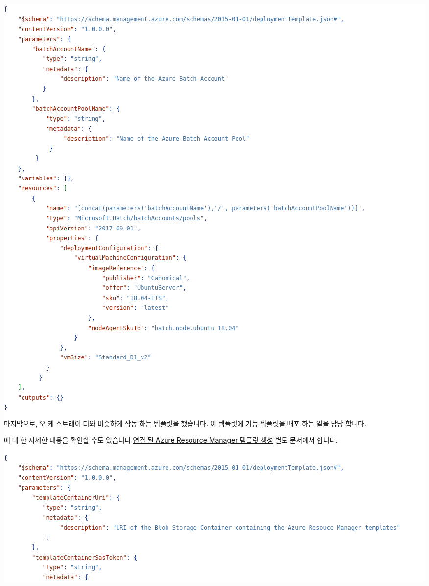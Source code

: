```json
{
    "$schema": "https://schema.management.azure.com/schemas/2015-01-01/deploymentTemplate.json#",
    "contentVersion": "1.0.0.0",
    "parameters": {
        "batchAccountName": {
           "type": "string",
           "metadata": {
                "description": "Name of the Azure Batch Account"
           }
        },
        "batchAccountPoolName": {
            "type": "string",
            "metadata": {
                 "description": "Name of the Azure Batch Account Pool"
             }
         }
    },
    "variables": {},
    "resources": [
        {
            "name": "[concat(parameters('batchAccountName'),'/', parameters('batchAccountPoolName'))]",
            "type": "Microsoft.Batch/batchAccounts/pools",
            "apiVersion": "2017-09-01",
            "properties": {
                "deploymentConfiguration": {
                    "virtualMachineConfiguration": {
                        "imageReference": {
                            "publisher": "Canonical",
                            "offer": "UbuntuServer",
                            "sku": "18.04-LTS",
                            "version": "latest"
                        },
                        "nodeAgentSkuId": "batch.node.ubuntu 18.04"
                    }
                },
                "vmSize": "Standard_D1_v2"
            }
          }
    ],
    "outputs": {}
}
```

마지막으로, 오 케 스트레이 터와 비슷하게 작동 하는 템플릿을 했습니다. 이 템플릿에 기능 템플릿을 배포 하는 일을 담당 합니다.

에 대 한 자세한 내용을 확인할 수도 있습니다 [연결 된 Azure Resource Manager 템플릿 생성](../azure-resource-manager/resource-manager-tutorial-create-linked-templates.md) 별도 문서에서 합니다.

```json
{
    "$schema": "https://schema.management.azure.com/schemas/2015-01-01/deploymentTemplate.json#",
    "contentVersion": "1.0.0.0",
    "parameters": {
        "templateContainerUri": {
           "type": "string",
           "metadata": {
                "description": "URI of the Blob Storage Container containing the Azure Resouce Manager templates"
            }
        },
        "templateContainerSasToken": {
           "type": "string",
           "metadata": {
```